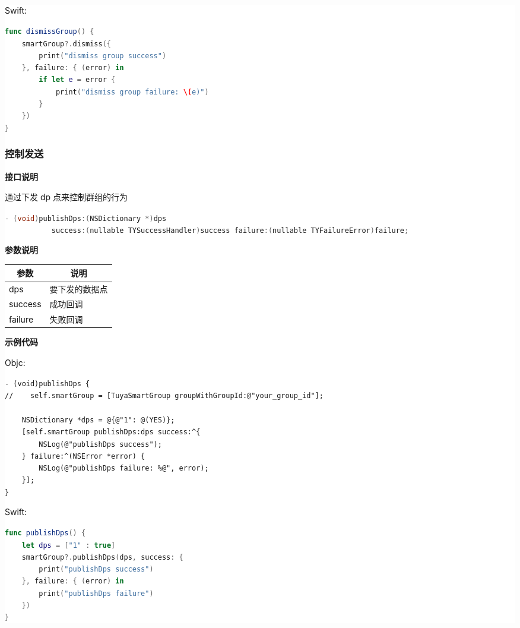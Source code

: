 Swift:

```swift
func dismissGroup() {
    smartGroup?.dismiss({
        print("dismiss group success")
    }, failure: { (error) in
        if let e = error {
            print("dismiss group failure: \(e)")
        }
    })
}
```



### 控制发送

**接口说明**

通过下发 dp 点来控制群组的行为

```objective-c
- (void)publishDps:(NSDictionary *)dps 
           success:(nullable TYSuccessHandler)success failure:(nullable TYFailureError)failure;
```

**参数说明**

| 参数     | 说明       |
| -------- | ---------- |
| dps |  要下发的数据点 |
| success  | 成功回调   |
| failure  | 失败回调   |

**示例代码**

Objc:

```objc
- (void)publishDps {
//    self.smartGroup = [TuyaSmartGroup groupWithGroupId:@"your_group_id"];
	
	NSDictionary *dps = @{@"1": @(YES)};
	[self.smartGroup publishDps:dps success:^{
		NSLog(@"publishDps success");
	} failure:^(NSError *error) {
		NSLog(@"publishDps failure: %@", error);
	}];
}
```
Swift:

```swift
func publishDps() {
    let dps = ["1" : true]
    smartGroup?.publishDps(dps, success: {
        print("publishDps success")
    }, failure: { (error) in
        print("publishDps failure")
    })
}
```
